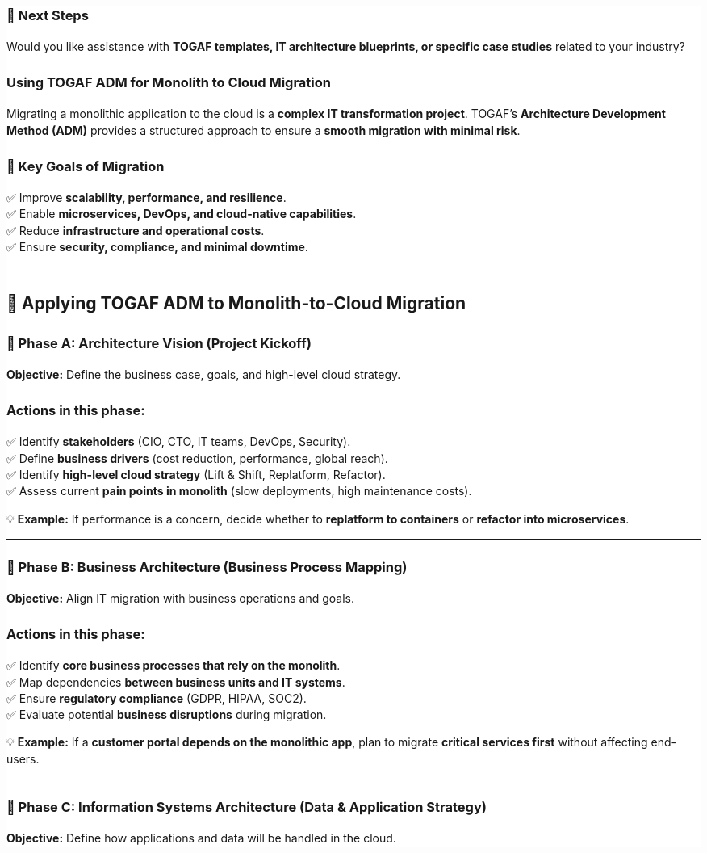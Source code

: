 
### **🚀 Next Steps**
Would you like assistance with **TOGAF templates, IT architecture blueprints, or specific case studies** related to your industry?

### **Using TOGAF ADM for Monolith to Cloud Migration**  
Migrating a monolithic application to the cloud is a **complex IT transformation project**. TOGAF’s **Architecture Development Method (ADM)** provides a structured approach to ensure a **smooth migration with minimal risk**.  

### **📌 Key Goals of Migration**  
✅ Improve **scalability, performance, and resilience**.  
✅ Enable **microservices, DevOps, and cloud-native capabilities**.  
✅ Reduce **infrastructure and operational costs**.  
✅ Ensure **security, compliance, and minimal downtime**.  

---

## **🚀 Applying TOGAF ADM to Monolith-to-Cloud Migration**  

### **🔹 Phase A: Architecture Vision (Project Kickoff)**
**Objective:** Define the business case, goals, and high-level cloud strategy.  

### **Actions in this phase:**  
✅ Identify **stakeholders** (CIO, CTO, IT teams, DevOps, Security).  
✅ Define **business drivers** (cost reduction, performance, global reach).  
✅ Identify **high-level cloud strategy** (Lift & Shift, Replatform, Refactor).  
✅ Assess current **pain points in monolith** (slow deployments, high maintenance costs).  

💡 **Example:** If performance is a concern, decide whether to **replatform to containers** or **refactor into microservices**.  

---

### **🔹 Phase B: Business Architecture (Business Process Mapping)**
**Objective:** Align IT migration with business operations and goals.  

### **Actions in this phase:**  
✅ Identify **core business processes that rely on the monolith**.  
✅ Map dependencies **between business units and IT systems**.  
✅ Ensure **regulatory compliance** (GDPR, HIPAA, SOC2).  
✅ Evaluate potential **business disruptions** during migration.  

💡 **Example:** If a **customer portal depends on the monolithic app**, plan to migrate **critical services first** without affecting end-users.  

---

### **🔹 Phase C: Information Systems Architecture (Data & Application Strategy)**
**Objective:** Define how applications and data will be handled in the cloud.  
